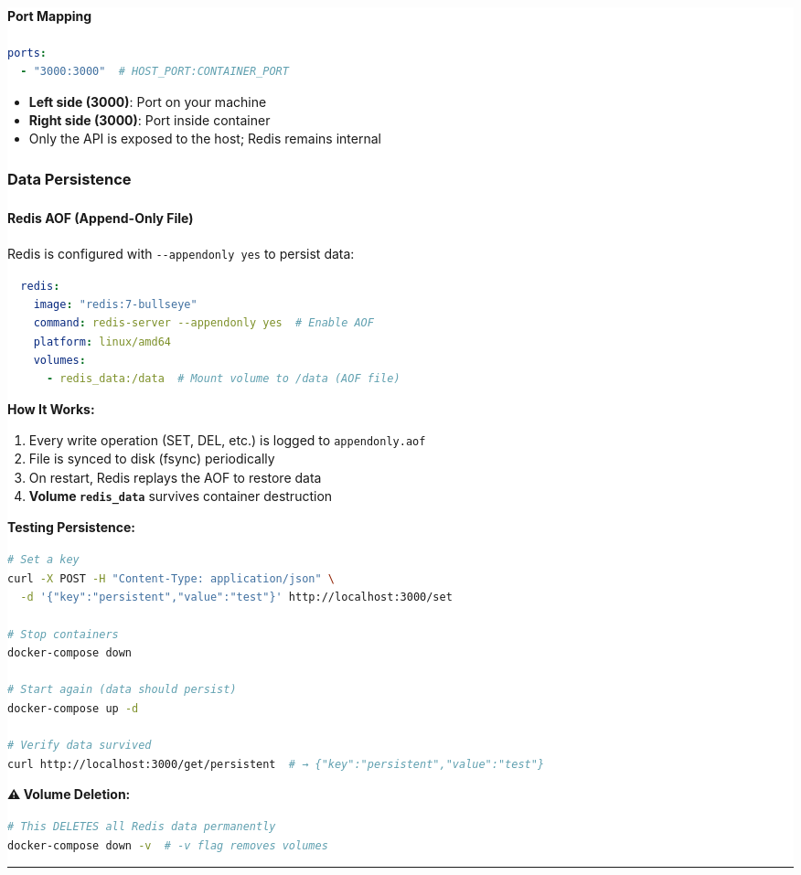 #### Port Mapping

```yaml
ports:
  - "3000:3000"  # HOST_PORT:CONTAINER_PORT
```

- **Left side (3000)**: Port on your machine
- **Right side (3000)**: Port inside container
- Only the API is exposed to the host; Redis remains internal

### Data Persistence

#### Redis AOF (Append-Only File)

Redis is configured with `--appendonly yes` to persist data:

```yaml
  redis:
    image: "redis:7-bullseye"
    command: redis-server --appendonly yes  # Enable AOF
    platform: linux/amd64
    volumes:
      - redis_data:/data  # Mount volume to /data (AOF file)
```

**How It Works:**
1. Every write operation (SET, DEL, etc.) is logged to `appendonly.aof`
2. File is synced to disk (fsync) periodically
3. On restart, Redis replays the AOF to restore data
4. **Volume `redis_data`** survives container destruction

**Testing Persistence:**
```bash
# Set a key
curl -X POST -H "Content-Type: application/json" \
  -d '{"key":"persistent","value":"test"}' http://localhost:3000/set

# Stop containers
docker-compose down

# Start again (data should persist)
docker-compose up -d

# Verify data survived
curl http://localhost:3000/get/persistent  # → {"key":"persistent","value":"test"}
```

**⚠️ Volume Deletion:**
```bash
# This DELETES all Redis data permanently
docker-compose down -v  # -v flag removes volumes
```

---

